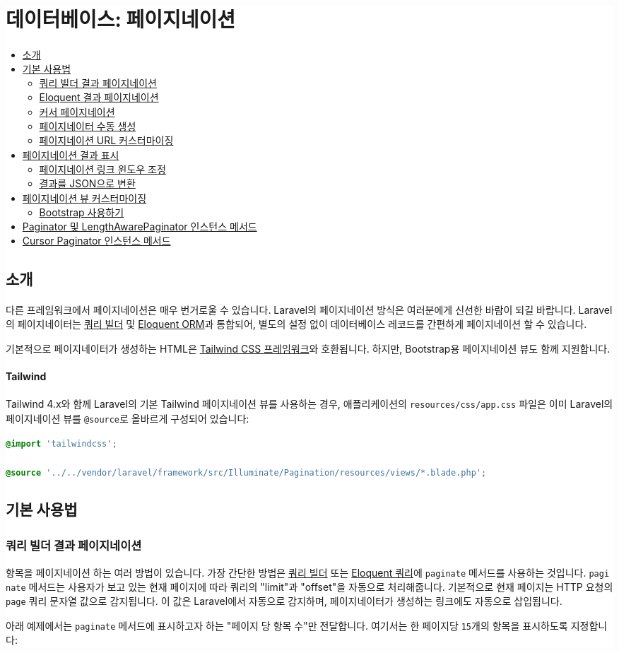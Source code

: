 # 데이터베이스: 페이지네이션

- [소개](#introduction)
- [기본 사용법](#basic-usage)
    - [쿼리 빌더 결과 페이지네이션](#paginating-query-builder-results)
    - [Eloquent 결과 페이지네이션](#paginating-eloquent-results)
    - [커서 페이지네이션](#cursor-pagination)
    - [페이지네이터 수동 생성](#manually-creating-a-paginator)
    - [페이지네이션 URL 커스터마이징](#customizing-pagination-urls)
- [페이지네이션 결과 표시](#displaying-pagination-results)
    - [페이지네이션 링크 윈도우 조정](#adjusting-the-pagination-link-window)
    - [결과를 JSON으로 변환](#converting-results-to-json)
- [페이지네이션 뷰 커스터마이징](#customizing-the-pagination-view)
    - [Bootstrap 사용하기](#using-bootstrap)
- [Paginator 및 LengthAwarePaginator 인스턴스 메서드](#paginator-instance-methods)
- [Cursor Paginator 인스턴스 메서드](#cursor-paginator-instance-methods)

<a name="introduction"></a>
## 소개

다른 프레임워크에서 페이지네이션은 매우 번거로울 수 있습니다. Laravel의 페이지네이션 방식은 여러분에게 신선한 바람이 되길 바랍니다. Laravel의 페이지네이터는 [쿼리 빌더](/docs/{{version}}/queries) 및 [Eloquent ORM](/docs/{{version}}/eloquent)과 통합되어, 별도의 설정 없이 데이터베이스 레코드를 간편하게 페이지네이션 할 수 있습니다.

기본적으로 페이지네이터가 생성하는 HTML은 [Tailwind CSS 프레임워크](https://tailwindcss.com/)와 호환됩니다. 하지만, Bootstrap용 페이지네이션 뷰도 함께 지원합니다.

<a name="tailwind"></a>
#### Tailwind

Tailwind 4.x와 함께 Laravel의 기본 Tailwind 페이지네이션 뷰를 사용하는 경우, 애플리케이션의 `resources/css/app.css` 파일은 이미 Laravel의 페이지네이션 뷰를 `@source`로 올바르게 구성되어 있습니다:

```css
@import 'tailwindcss';

@source '../../vendor/laravel/framework/src/Illuminate/Pagination/resources/views/*.blade.php';
```

<a name="basic-usage"></a>
## 기본 사용법

<a name="paginating-query-builder-results"></a>
### 쿼리 빌더 결과 페이지네이션

항목을 페이지네이션 하는 여러 방법이 있습니다. 가장 간단한 방법은 [쿼리 빌더](/docs/{{version}}/queries) 또는 [Eloquent 쿼리](/docs/{{version}}/eloquent)에 `paginate` 메서드를 사용하는 것입니다. `paginate` 메서드는 사용자가 보고 있는 현재 페이지에 따라 쿼리의 "limit"과 "offset"을 자동으로 처리해줍니다. 기본적으로 현재 페이지는 HTTP 요청의 `page` 쿼리 문자열 값으로 감지됩니다. 이 값은 Laravel에서 자동으로 감지하며, 페이지네이터가 생성하는 링크에도 자동으로 삽입됩니다.

아래 예제에서는 `paginate` 메서드에 표시하고자 하는 "페이지 당 항목 수"만 전달합니다. 여기서는 한 페이지당 `15`개의 항목을 표시하도록 지정합니다:
